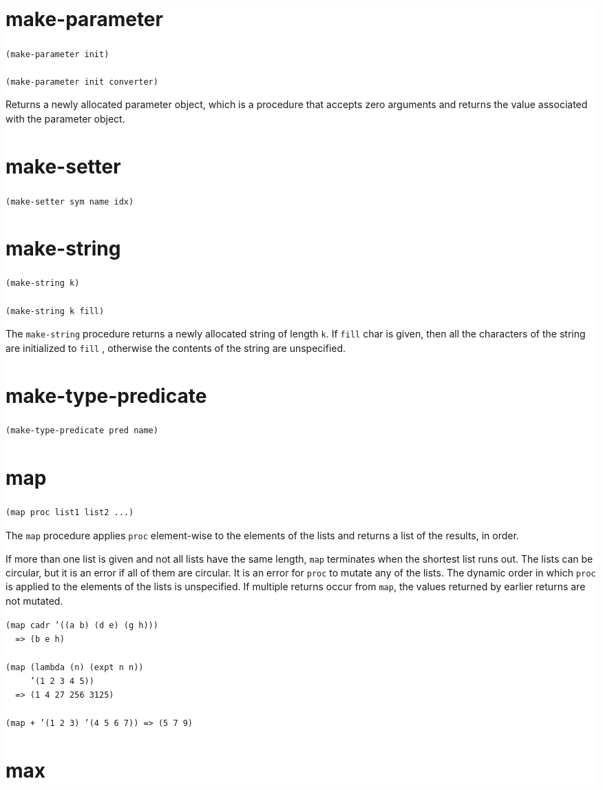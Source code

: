 # make-parameter

    (make-parameter init)

    (make-parameter init converter)

Returns a newly allocated parameter object, which is a procedure that accepts zero arguments and returns the value associated with the parameter object.

# make-setter

    (make-setter sym name idx)

# make-string

    (make-string k)

    (make-string k fill)

The `make-string` procedure returns a newly allocated
string of length `k`. If `fill` char is given, then all the characters
of the string are initialized to `fill` , otherwise the contents
of the string are unspecified.

# make-type-predicate

    (make-type-predicate pred name)

# map

    (map proc list1 list2 ...)

The `map` procedure applies `proc` element-wise to the elements of the lists and returns a list of the results, in order.

If more than one list is given and not all lists have the same length, `map` terminates when the shortest list runs out. The lists can be circular, but it is an error if all of them are circular. It is an error for `proc` to mutate any of the lists. The dynamic order in which `proc` is applied to the elements of the lists is unspecified. If multiple returns occur from `map`, the values returned by earlier returns are not mutated.

    (map cadr ’((a b) (d e) (g h)))
      => (b e h)

    (map (lambda (n) (expt n n))
         ’(1 2 3 4 5))
      => (1 4 27 256 3125)

    (map + ’(1 2 3) ’(4 5 6 7)) => (5 7 9)

# max

